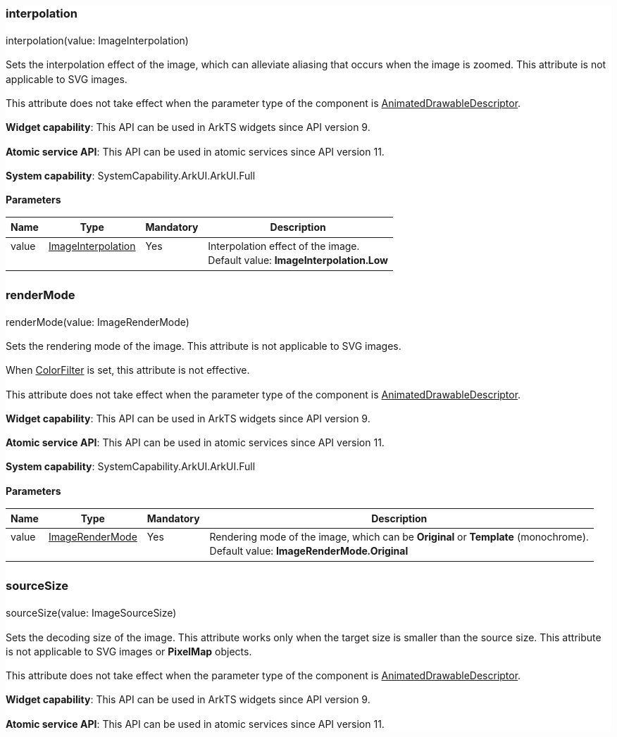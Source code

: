 ### interpolation

interpolation(value: ImageInterpolation)

Sets the interpolation effect of the image, which can alleviate aliasing that occurs when the image is zoomed. This attribute is not applicable to SVG images.

This attribute does not take effect when the parameter type of the component is [AnimatedDrawableDescriptor](../js-apis-arkui-drawableDescriptor.md#animateddrawabledescriptor12).

**Widget capability**: This API can be used in ArkTS widgets since API version 9.

**Atomic service API**: This API can be used in atomic services since API version 11.

**System capability**: SystemCapability.ArkUI.ArkUI.Full

**Parameters**

| Name| Type                                     | Mandatory| Description                                               |
| ------ | ----------------------------------------- | ---- | --------------------------------------------------- |
| value  | [ImageInterpolation](#imageinterpolation) | Yes  | Interpolation effect of the image.<br>Default value: **ImageInterpolation.Low**|

### renderMode

renderMode(value: ImageRenderMode)

Sets the rendering mode of the image. This attribute is not applicable to SVG images.

When [ColorFilter](#colorfilter9) is set, this attribute is not effective.

This attribute does not take effect when the parameter type of the component is [AnimatedDrawableDescriptor](../js-apis-arkui-drawableDescriptor.md#animateddrawabledescriptor12).

**Widget capability**: This API can be used in ArkTS widgets since API version 9.

**Atomic service API**: This API can be used in atomic services since API version 11.

**System capability**: SystemCapability.ArkUI.ArkUI.Full

**Parameters**

| Name| Type                               | Mandatory| Description                                                        |
| ------ | ----------------------------------- | ---- | ------------------------------------------------------------ |
| value  | [ImageRenderMode](#imagerendermode) | Yes  | Rendering mode of the image, which can be **Original** or **Template** (monochrome).<br>Default value: **ImageRenderMode.Original**|

### sourceSize

sourceSize(value: ImageSourceSize)

Sets the decoding size of the image. This attribute works only when the target size is smaller than the source size. This attribute is not applicable to SVG images or **PixelMap** objects.

This attribute does not take effect when the parameter type of the component is [AnimatedDrawableDescriptor](../js-apis-arkui-drawableDescriptor.md#animateddrawabledescriptor12).

**Widget capability**: This API can be used in ArkTS widgets since API version 9.

**Atomic service API**: This API can be used in atomic services since API version 11.
